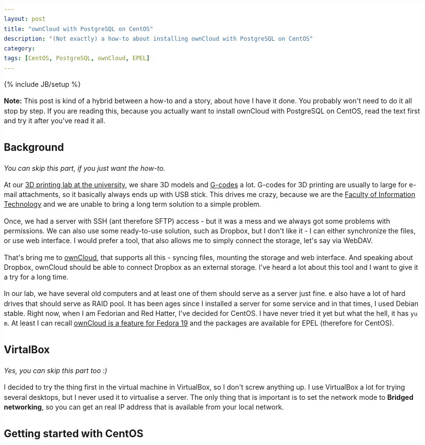 ```yaml
---
layout: post
title: "ownCloud with PostgreSQL on CentOS"
description: "(Not exactly) a how-to about installing ownCloud with PostgreSQL on CentOS"
category: 
tags: [CentOS, PostgreSQL, ownCloud, EPEL]
---
```

{% include JB/setup %}

**Note:** This post is kind of a hybrid between a how-to and a story, about hove I have it done. You probably won't need to do it all stop by step. If you are reading this, because you actually want to install ownCloud with PostgreSQL on CentOS, read the text first and try it after you've read it all.

Background
----------

*You can skip this part, if you just want the how-to.*

At our [3D printing lab at the university](http://3dprint.fit.cvut.cz/), we share 3D models and [G-codes](https://en.wikipedia.org/wiki/G-code) a lot. G-codes for 3D printing are usually to large for e-mail attachments, so it basically always ends up with USB stick. This drives me crazy, because we are the [Faculty of Information Technology](http://fit.cvut.cz/en) and we are unable to bring a long term solution to a simple problem.

Once, we had a server with SSH (ant therefore SFTP) access - but it was a mess and we always got some problems with permissions. We can also use some ready-to-use solution, such as Dropbox, but I don't like it - I can either synchronize the files, or use web interface. I would prefer a tool, that also allows me to simply connect the storage, let's say via WebDAV.

That's bring me to [ownCloud](http://owncloud.org/), that supports all this - syncing files, mounting the storage and web interface. And speaking about Dropbox, ownCloud should be able to connect Dropbox as an external storage. I've heard a lot about this tool and I want to give it a try for a long time.

In our lab, we have several old computers and at least one of them should serve as a server just fine. e also have a lot of hard drives that should serve as RAID pool. It has been ages since I installed a server for some service and in that times, I used Debian stable. Right now, when I am Fedorian and Red Hatter, I've decided for CentOS. I have never tried it yet but what the hell, it has `yum`. At least I can recall [ownCloud is a feature for Fedora 19](http://fedoraproject.org/wiki/Features/OwnCloud) and the packages are available for EPEL (therefore for CentOS).

VirtalBox
---------

*Yes, you can skip this part too :)*

I decided to try the thing first in the virtual machine in VirtualBox, so I don't screw anything up. I use VirtualBox a lot for trying several desktops, but I never used it to virtualise a server. The only thing that is important is to set the network mode to **Bridged networking**, so you can get an real IP address that is available from your local network.

Getting started with CentOS
---------------------------
